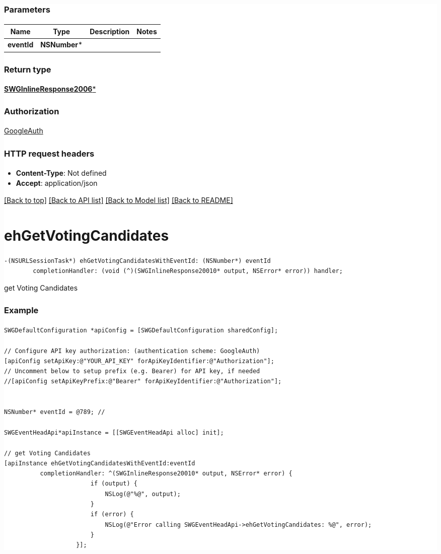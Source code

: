 ### Parameters

Name | Type | Description  | Notes
------------- | ------------- | ------------- | -------------
 **eventId** | **NSNumber***|  | 

### Return type

[**SWGInlineResponse2006***](SWGInlineResponse2006.md)

### Authorization

[GoogleAuth](../README.md#GoogleAuth)

### HTTP request headers

 - **Content-Type**: Not defined
 - **Accept**: application/json

[[Back to top]](#) [[Back to API list]](../README.md#documentation-for-api-endpoints) [[Back to Model list]](../README.md#documentation-for-models) [[Back to README]](../README.md)

# **ehGetVotingCandidates**
```objc
-(NSURLSessionTask*) ehGetVotingCandidatesWithEventId: (NSNumber*) eventId
        completionHandler: (void (^)(SWGInlineResponse20010* output, NSError* error)) handler;
```

get Voting Candidates

### Example 
```objc
SWGDefaultConfiguration *apiConfig = [SWGDefaultConfiguration sharedConfig];

// Configure API key authorization: (authentication scheme: GoogleAuth)
[apiConfig setApiKey:@"YOUR_API_KEY" forApiKeyIdentifier:@"Authorization"];
// Uncomment below to setup prefix (e.g. Bearer) for API key, if needed
//[apiConfig setApiKeyPrefix:@"Bearer" forApiKeyIdentifier:@"Authorization"];


NSNumber* eventId = @789; // 

SWGEventHeadApi*apiInstance = [[SWGEventHeadApi alloc] init];

// get Voting Candidates
[apiInstance ehGetVotingCandidatesWithEventId:eventId
          completionHandler: ^(SWGInlineResponse20010* output, NSError* error) {
                        if (output) {
                            NSLog(@"%@", output);
                        }
                        if (error) {
                            NSLog(@"Error calling SWGEventHeadApi->ehGetVotingCandidates: %@", error);
                        }
                    }];
```
